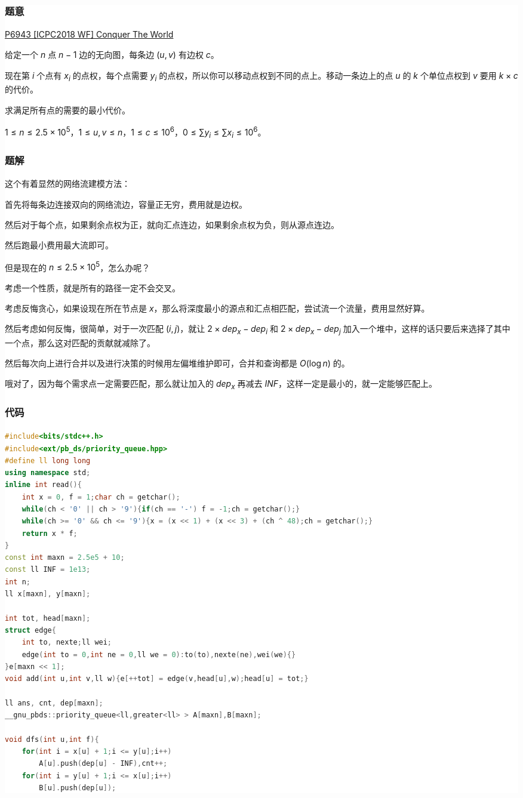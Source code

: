 ### 题意

[P6943 [ICPC2018 WF] Conquer The World](https://www.luogu.com.cn/problem/P6943)

给定一个 $n$ 点 $n-1$ 边的无向图，每条边 $(u,v)$ 有边权 $c$。

现在第 $i$ 个点有 $x_i$ 的点权，每个点需要 $y_i$ 的点权，所以你可以移动点权到不同的点上。移动一条边上的点 $u$ 的 $k$ 个单位点权到 $v$ 要用 $k \times c$ 的代价。

求满足所有点的需要的最小代价。

$1 \le n \le 2.5 \times 10^5$，$1 \le u,v \le n$，$1 \le c \le 10^6$，$0 \le \sum y_i\le \sum x_i \le 10^6$。

### 题解

这个有着显然的网络流建模方法：

首先将每条边连接双向的网络流边，容量正无穷，费用就是边权。

然后对于每个点，如果剩余点权为正，就向汇点连边，如果剩余点权为负，则从源点连边。

然后跑最小费用最大流即可。

但是现在的 $n\le2.5\times10^5$，怎么办呢？

考虑一个性质，就是所有的路径一定不会交叉。

考虑反悔贪心，如果设现在所在节点是 $x$，那么将深度最小的源点和汇点相匹配，尝试流一个流量，费用显然好算。

然后考虑如何反悔，很简单，对于一次匹配 $(i,j)$，就让 $2\times dep_x-dep_i$ 和 $2\times dep_x-dep_j$ 加入一个堆中，这样的话只要后来选择了其中一个点，那么这对匹配的贡献就减除了。

然后每次向上进行合并以及进行决策的时候用左偏堆维护即可，合并和查询都是 $O(\log n)$ 的。

哦对了，因为每个需求点一定需要匹配，那么就让加入的 $dep_x$ 再减去 $INF$，这样一定是最小的，就一定能够匹配上。

### 代码

~~~cpp
#include<bits/stdc++.h>
#include<ext/pb_ds/priority_queue.hpp>
#define ll long long
using namespace std;
inline int read(){
    int x = 0, f = 1;char ch = getchar();
    while(ch < '0' || ch > '9'){if(ch == '-') f = -1;ch = getchar();}
    while(ch >= '0' && ch <= '9'){x = (x << 1) + (x << 3) + (ch ^ 48);ch = getchar();}
    return x * f;
}
const int maxn = 2.5e5 + 10;
const ll INF = 1e13;
int n;
ll x[maxn], y[maxn];

int tot, head[maxn];
struct edge{
    int to, nexte;ll wei;
    edge(int to = 0,int ne = 0,ll we = 0):to(to),nexte(ne),wei(we){}
}e[maxn << 1];
void add(int u,int v,ll w){e[++tot] = edge(v,head[u],w);head[u] = tot;}

ll ans, cnt, dep[maxn];
__gnu_pbds::priority_queue<ll,greater<ll> > A[maxn],B[maxn];

void dfs(int u,int f){
    for(int i = x[u] + 1;i <= y[u];i++)
        A[u].push(dep[u] - INF),cnt++;
    for(int i = y[u] + 1;i <= x[u];i++)
        B[u].push(dep[u]);
~~~